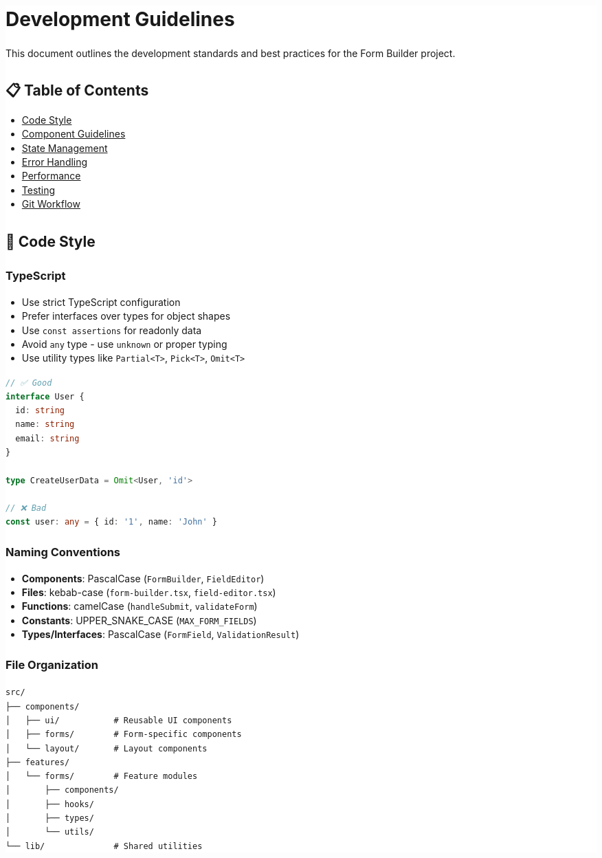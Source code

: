 # Development Guidelines

This document outlines the development standards and best practices for the Form Builder project.

## 📋 Table of Contents

- [Code Style](#code-style)
- [Component Guidelines](#component-guidelines)
- [State Management](#state-management)
- [Error Handling](#error-handling)
- [Performance](#performance)
- [Testing](#testing)
- [Git Workflow](#git-workflow)

## 🎨 Code Style

### TypeScript

- Use strict TypeScript configuration
- Prefer interfaces over types for object shapes
- Use `const assertions` for readonly data
- Avoid `any` type - use `unknown` or proper typing
- Use utility types like `Partial<T>`, `Pick<T>`, `Omit<T>`

```typescript
// ✅ Good
interface User {
  id: string
  name: string
  email: string
}

type CreateUserData = Omit<User, 'id'>

// ❌ Bad
const user: any = { id: '1', name: 'John' }
```

### Naming Conventions

- **Components**: PascalCase (`FormBuilder`, `FieldEditor`)
- **Files**: kebab-case (`form-builder.tsx`, `field-editor.tsx`)
- **Functions**: camelCase (`handleSubmit`, `validateForm`)
- **Constants**: UPPER_SNAKE_CASE (`MAX_FORM_FIELDS`)
- **Types/Interfaces**: PascalCase (`FormField`, `ValidationResult`)

### File Organization

```
src/
├── components/
│   ├── ui/           # Reusable UI components
│   ├── forms/        # Form-specific components
│   └── layout/       # Layout components
├── features/
│   └── forms/        # Feature modules
│       ├── components/
│       ├── hooks/
│       ├── types/
│       └── utils/
└── lib/              # Shared utilities
```
